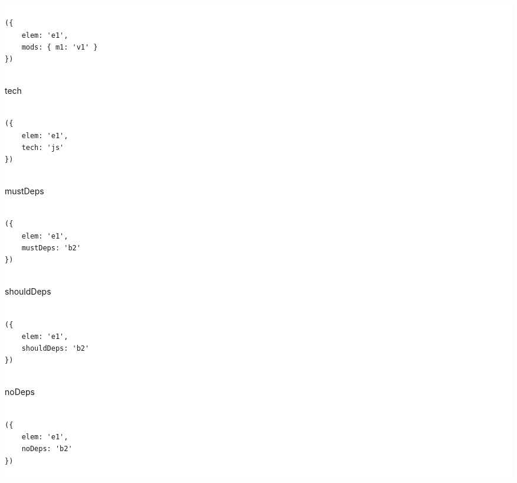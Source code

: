 <td  colspan="2">
<pre>
<code>
({
    elem: 'e1',
    mods: { m1: 'v1' }
})
</code>
</pre>
</td>
</tr>
<tr>
<td>tech</td>
<td  colspan="2">
<pre>
<code>
({
    elem: 'e1',
    tech: 'js'
})
</code>
</pre>
</td>
</tr>
<tr>
<td>mustDeps</td>
<td  colspan="2">
<pre>
<code>
({
    elem: 'e1',
    mustDeps: 'b2'
})
</code>
</pre>
</td>
</tr>
<tr>
<td>shouldDeps</td>
<td  colspan="2">
<pre>
<code>
({
    elem: 'e1',
    shouldDeps: 'b2'
})
</code>
</pre>
</td>
</tr>
<tr>
<td>noDeps</td>
<td  colspan="2">
<pre>
<code>
({
    elem: 'e1',
    noDeps: 'b2'
})
</code>
</pre>
</td>
</tr>
<tr>